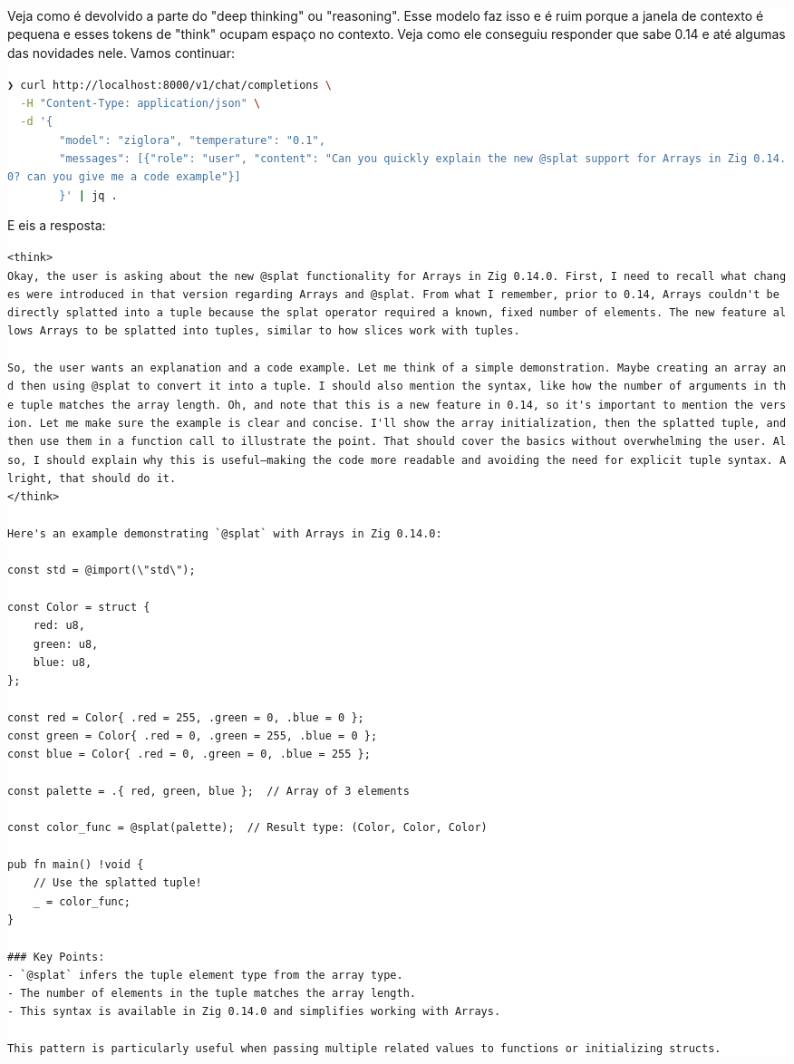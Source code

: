 Veja como é devolvido a parte do "deep thinking" ou "reasoning". Esse modelo faz isso e é ruim porque a janela de contexto é pequena e esses tokens de "think" ocupam espaço no contexto. Veja como ele conseguiu responder que sabe 0.14 e até algumas das novidades nele. Vamos continuar:

```bash
❯ curl http://localhost:8000/v1/chat/completions \
  -H "Content-Type: application/json" \
  -d '{
        "model": "ziglora", "temperature": "0.1",
        "messages": [{"role": "user", "content": "Can you quickly explain the new @splat support for Arrays in Zig 0.14.0? can you give me a code example"}]
        }' | jq .
```

E eis a resposta:

```
<think>
Okay, the user is asking about the new @splat functionality for Arrays in Zig 0.14.0. First, I need to recall what changes were introduced in that version regarding Arrays and @splat. From what I remember, prior to 0.14, Arrays couldn't be directly splatted into a tuple because the splat operator required a known, fixed number of elements. The new feature allows Arrays to be splatted into tuples, similar to how slices work with tuples.

So, the user wants an explanation and a code example. Let me think of a simple demonstration. Maybe creating an array and then using @splat to convert it into a tuple. I should also mention the syntax, like how the number of arguments in the tuple matches the array length. Oh, and note that this is a new feature in 0.14, so it's important to mention the version. Let me make sure the example is clear and concise. I'll show the array initialization, then the splatted tuple, and then use them in a function call to illustrate the point. That should cover the basics without overwhelming the user. Also, I should explain why this is useful—making the code more readable and avoiding the need for explicit tuple syntax. Alright, that should do it.
</think>

Here's an example demonstrating `@splat` with Arrays in Zig 0.14.0:  

const std = @import(\"std\");  

const Color = struct {  
    red: u8,  
    green: u8,  
    blue: u8,  
};  

const red = Color{ .red = 255, .green = 0, .blue = 0 };  
const green = Color{ .red = 0, .green = 255, .blue = 0 };  
const blue = Color{ .red = 0, .green = 0, .blue = 255 };  

const palette = .{ red, green, blue };  // Array of 3 elements  

const color_func = @splat(palette);  // Result type: (Color, Color, Color)  

pub fn main() !void {  
    // Use the splatted tuple!  
    _ = color_func;  
}  

### Key Points:  
- `@splat` infers the tuple element type from the array type.  
- The number of elements in the tuple matches the array length.  
- This syntax is available in Zig 0.14.0 and simplifies working with Arrays.  

This pattern is particularly useful when passing multiple related values to functions or initializing structs.
```
